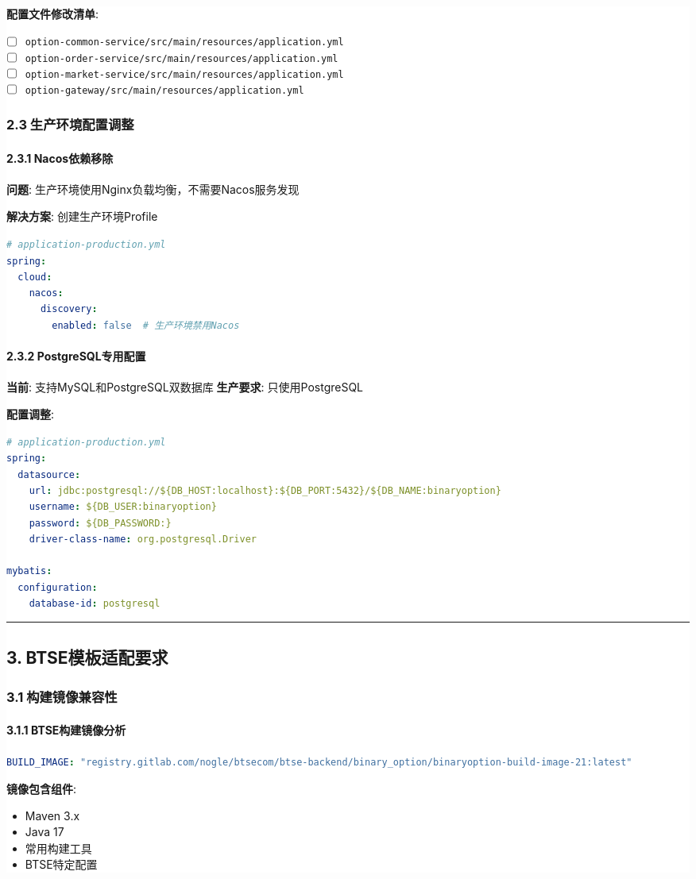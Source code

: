 **配置文件修改清单**:
- [ ] `option-common-service/src/main/resources/application.yml`
- [ ] `option-order-service/src/main/resources/application.yml`
- [ ] `option-market-service/src/main/resources/application.yml`
- [ ] `option-gateway/src/main/resources/application.yml`

### 2.3 生产环境配置调整

#### 2.3.1 Nacos依赖移除
**问题**: 生产环境使用Nginx负载均衡，不需要Nacos服务发现

**解决方案**: 创建生产环境Profile
```yaml
# application-production.yml
spring:
  cloud:
    nacos:
      discovery:
        enabled: false  # 生产环境禁用Nacos
```

#### 2.3.2 PostgreSQL专用配置
**当前**: 支持MySQL和PostgreSQL双数据库
**生产要求**: 只使用PostgreSQL

**配置调整**:
```yaml
# application-production.yml
spring:
  datasource:
    url: jdbc:postgresql://${DB_HOST:localhost}:${DB_PORT:5432}/${DB_NAME:binaryoption}
    username: ${DB_USER:binaryoption}
    password: ${DB_PASSWORD:}
    driver-class-name: org.postgresql.Driver

mybatis:
  configuration:
    database-id: postgresql
```

---

## 3. BTSE模板适配要求

### 3.1 构建镜像兼容性

#### 3.1.1 BTSE构建镜像分析
```yaml
BUILD_IMAGE: "registry.gitlab.com/nogle/btsecom/btse-backend/binary_option/binaryoption-build-image-21:latest"
```

**镜像包含组件**:
- Maven 3.x
- Java 17
- 常用构建工具
- BTSE特定配置
